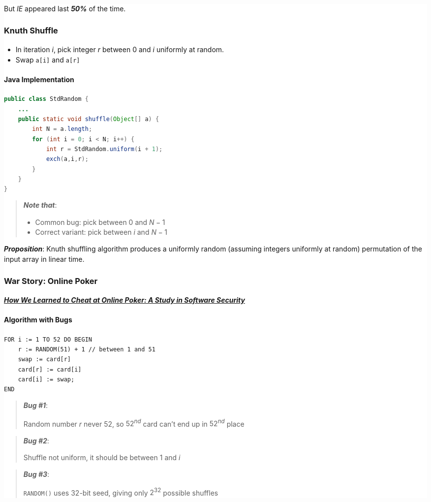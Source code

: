 But _IE_ appeared last ***50%*** of the time.

### Knuth Shuffle

- In iteration $i$, pick integer $r$ between $0$ and $i$ uniformly at random.
- Swap `a[i]` and `a[r]`

#### Java Implementation

```java
public class StdRandom {
    ...
    public static void shuffle(Object[] a) {
        int N = a.length;
        for (int i = 0; i < N; i++) {
            int r = StdRandom.uniform(i + 1);
            exch(a,i,r);
        }
    }
}
```

> ***Note that***:
>
> - Common bug: pick between $0$ and $N-1$
> - Correct variant: pick between $i$ and $N-1$

***Proposition***: Knuth shuffling algorithm produces a uniformly random (assuming integers uniformly at random) permutation of the input array in linear time.

### War Story: Online Poker

[***How We Learned to Cheat at Online Poker: A Study in Software Security***](http://www.datamation.com/entdev/article.php/616221)

#### Algorithm with Bugs

```pseudocode
FOR i := 1 TO 52 DO BEGIN
	r := RANDOM(51) + 1 // between 1 and 51
	swap := card[r]
	card[r] := card[i]
	card[i] := swap;
END
```

> ***Bug #1***:
>
> Random number $r$ never $52$, so $52^{nd}$ card can’t end up in $52^{nd}$ place

>  ***Bug #2***:
>
> Shuffle not uniform, it should be between $1$ and $i$

> ***Bug #3***:
>
> `RANDOM()` uses $32$-bit seed, giving only $2^{32}$ possible shuffles
